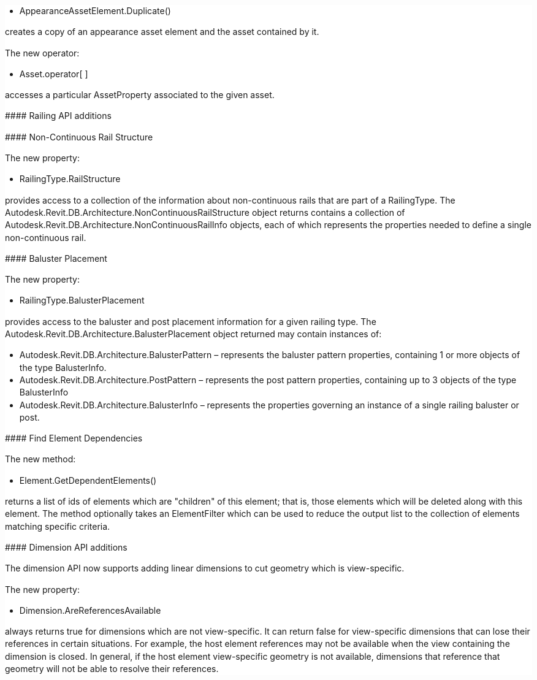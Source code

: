- AppearanceAssetElement.Duplicate()

creates a copy of an appearance asset element and the asset contained by it.

The new operator:

- Asset.operator[ ]

accesses a particular AssetProperty associated to the given asset.

####<a name="3.2.18"></a> Railing API additions

####<a name="3.2.18.1"></a> Non-Continuous Rail Structure

The new property:

- RailingType.RailStructure

provides access to a collection of the information about non-continuous rails that are part of a RailingType. The Autodesk.Revit.DB.Architecture.NonContinuousRailStructure object returns contains a collection of Autodesk.Revit.DB.Architecture.NonContinuousRailInfo objects, each of which represents the properties needed to define a single non-continuous rail.

####<a name="3.2.18.2"></a> Baluster Placement

The new property:

- RailingType.BalusterPlacement

provides access to the baluster and post placement information for a given railing type. The Autodesk.Revit.DB.Architecture.BalusterPlacement object returned may contain instances of:

- Autodesk.Revit.DB.Architecture.BalusterPattern &ndash; represents the baluster pattern properties, containing 1 or more objects of the type BalusterInfo.
- Autodesk.Revit.DB.Architecture.PostPattern &ndash; represents the post pattern properties, containing up to 3 objects of the type BalusterInfo
- Autodesk.Revit.DB.Architecture.BalusterInfo &ndash; represents the properties governing an instance of a single railing baluster or post.

####<a name="3.2.19"></a> Find Element Dependencies

The new method:

- Element.GetDependentElements()

returns a list of ids of elements which are "children" of this element; that is, those elements which will be deleted along with this element. The method optionally takes an ElementFilter which can be used to reduce the output list to the collection of elements matching specific criteria.

####<a name="3.2.20"></a> Dimension API additions

The dimension API now supports adding linear dimensions to cut geometry which is view-specific. 

The new property:

- Dimension.AreReferencesAvailable

always returns true for dimensions which are not view-specific. It can return false for view-specific dimensions that can lose their references in certain situations. For example, the host element references may not be available when the view containing the dimension is closed. In general, if the host element view-specific geometry is not available, dimensions that reference that geometry will not be able to resolve their references.
